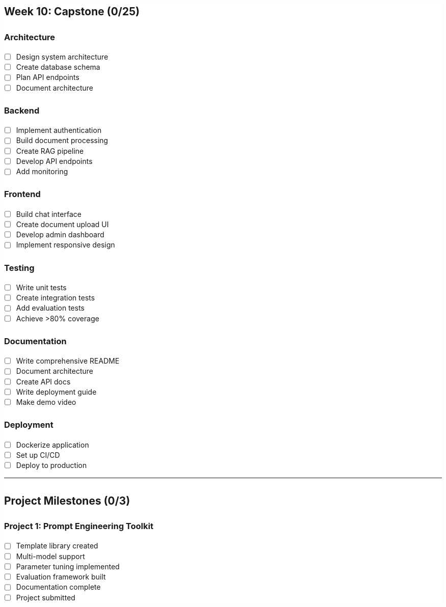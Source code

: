 
## Week 10: Capstone (0/25)

### Architecture
- [ ] Design system architecture
- [ ] Create database schema
- [ ] Plan API endpoints
- [ ] Document architecture

### Backend
- [ ] Implement authentication
- [ ] Build document processing
- [ ] Create RAG pipeline
- [ ] Develop API endpoints
- [ ] Add monitoring

### Frontend
- [ ] Build chat interface
- [ ] Create document upload UI
- [ ] Develop admin dashboard
- [ ] Implement responsive design

### Testing
- [ ] Write unit tests
- [ ] Create integration tests
- [ ] Add evaluation tests
- [ ] Achieve >80% coverage

### Documentation
- [ ] Write comprehensive README
- [ ] Document architecture
- [ ] Create API docs
- [ ] Write deployment guide
- [ ] Make demo video

### Deployment
- [ ] Dockerize application
- [ ] Set up CI/CD
- [ ] Deploy to production

---

## Project Milestones (0/3)

### Project 1: Prompt Engineering Toolkit
- [ ] Template library created
- [ ] Multi-model support
- [ ] Parameter tuning implemented
- [ ] Evaluation framework built
- [ ] Documentation complete
- [ ] Project submitted
